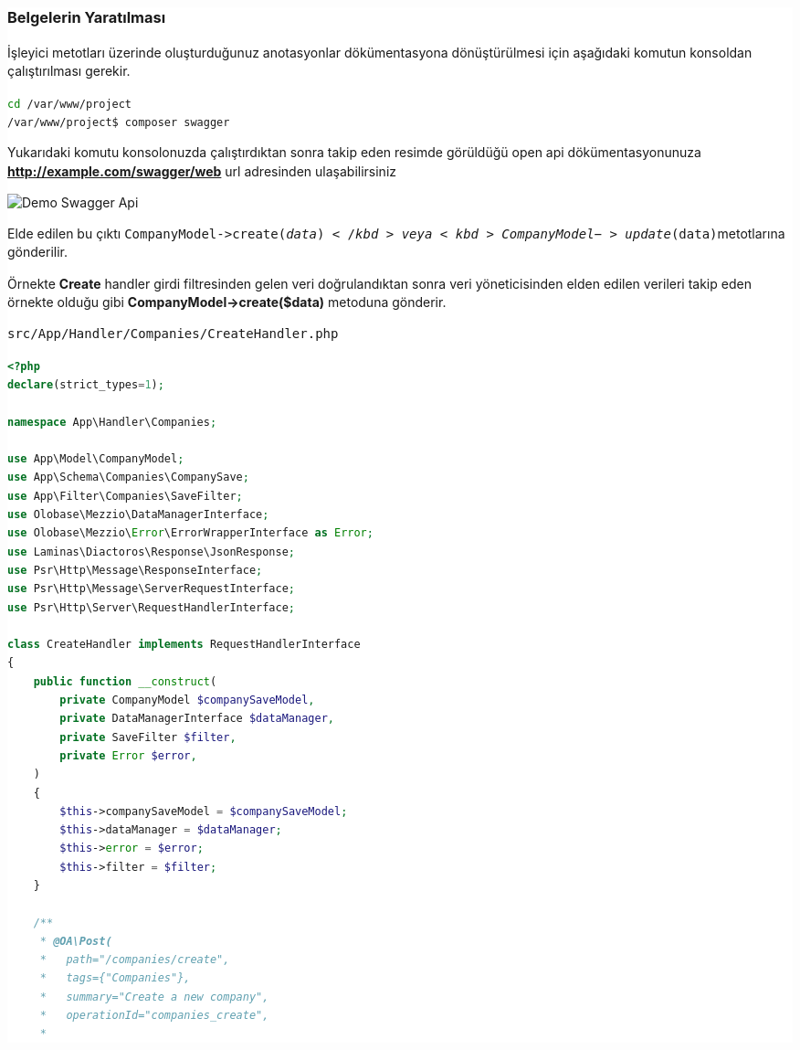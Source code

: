 ### Belgelerin Yaratılması

İşleyici metotları üzerinde oluşturduğunuz anotasyonlar dökümentasyona dönüştürülmesi için aşağıdaki komutun konsoldan çalıştırılması gerekir.

```bash [no-line-numbers] [command-line] data-user="root" data-host="localhost"
cd /var/www/project 
/var/www/project$ composer swagger
```

Yukarıdaki komutu konsolonuzda çalıştırdıktan sonra takip eden resimde görüldüğü open api dökümentasyonunuza <b>http://example.com/swagger/web</b> url adresinden ulaşabilirsiniz

![Demo Swagger Api](/images/demo-swagger.png)


Elde edilen bu çıktı <kbd>CompanyModel->create($data)</kbd> veya <kbd>CompanyModel->update($data)</kbd>metotlarına gönderilir. 


<tab>
<title>Yaratma (POST)|Okuma (GET)|Güncelleme (PUT)|Silme (DELETE)</title>
<content>

Örnekte <b>Create</b> handler girdi filtresinden gelen veri doğrulandıktan sonra veri yöneticisinden elden edilen verileri takip eden örnekte olduğu gibi <b>CompanyModel->create($data)</b> metoduna gönderir.

<kbd>src/App/Handler/Companies/CreateHandler.php</kbd>

```php
<?php
declare(strict_types=1);

namespace App\Handler\Companies;

use App\Model\CompanyModel;
use App\Schema\Companies\CompanySave;
use App\Filter\Companies\SaveFilter;
use Olobase\Mezzio\DataManagerInterface;
use Olobase\Mezzio\Error\ErrorWrapperInterface as Error;
use Laminas\Diactoros\Response\JsonResponse;
use Psr\Http\Message\ResponseInterface;
use Psr\Http\Message\ServerRequestInterface;
use Psr\Http\Server\RequestHandlerInterface;

class CreateHandler implements RequestHandlerInterface
{
    public function __construct(
        private CompanyModel $companySaveModel,
        private DataManagerInterface $dataManager,
        private SaveFilter $filter,
        private Error $error,
    ) 
    {
        $this->companySaveModel = $companySaveModel;
        $this->dataManager = $dataManager;
        $this->error = $error;
        $this->filter = $filter;
    }
    
    /**
     * @OA\Post(
     *   path="/companies/create",
     *   tags={"Companies"},
     *   summary="Create a new company",
     *   operationId="companies_create",
     *
```